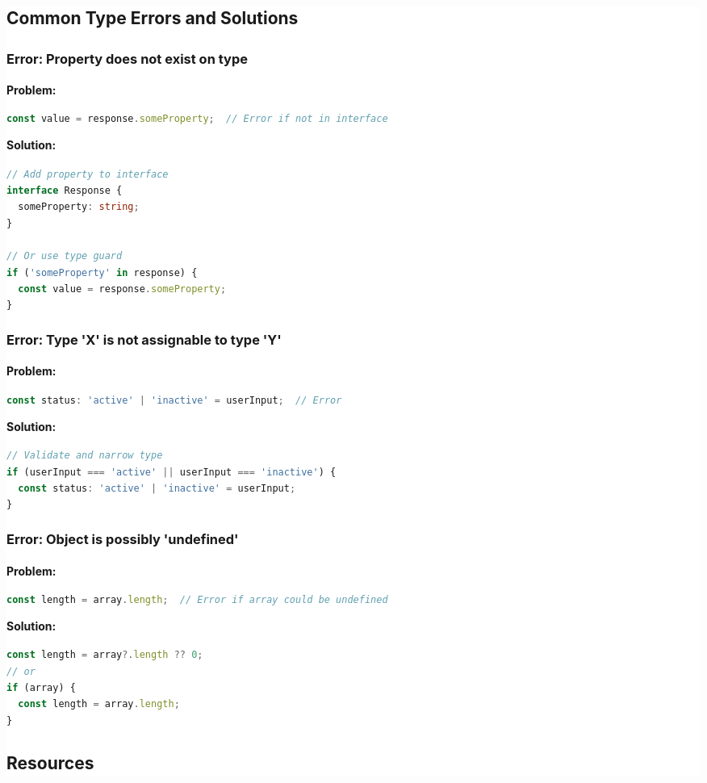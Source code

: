 ## Common Type Errors and Solutions

### Error: Property does not exist on type

**Problem:**
```typescript
const value = response.someProperty;  // Error if not in interface
```

**Solution:**
```typescript
// Add property to interface
interface Response {
  someProperty: string;
}

// Or use type guard
if ('someProperty' in response) {
  const value = response.someProperty;
}
```

### Error: Type 'X' is not assignable to type 'Y'

**Problem:**
```typescript
const status: 'active' | 'inactive' = userInput;  // Error
```

**Solution:**
```typescript
// Validate and narrow type
if (userInput === 'active' || userInput === 'inactive') {
  const status: 'active' | 'inactive' = userInput;
}
```

### Error: Object is possibly 'undefined'

**Problem:**
```typescript
const length = array.length;  // Error if array could be undefined
```

**Solution:**
```typescript
const length = array?.length ?? 0;
// or
if (array) {
  const length = array.length;
}
```

## Resources
